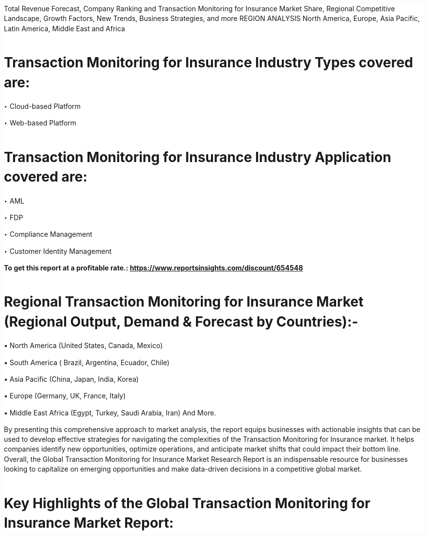 <td>Total Revenue Forecast, Company Ranking and Transaction Monitoring for Insurance Market Share, Regional Competitive Landscape, Growth Factors, New Trends, Business Strategies, and more</td>
</tr>
<tr>
<td>REGION ANALYSIS</td>
<td>North America, Europe, Asia Pacific, Latin America, Middle East and Africa</td>
</tr>
</table>

# <strong>Transaction Monitoring for Insurance Industry Types covered are:</strong>

‣ Cloud-based Platform

‣ Web-based Platform

# <strong>Transaction Monitoring for Insurance Industry Application covered are:</strong>

‣ AML

‣ FDP

‣ Compliance Management

‣ Customer Identity Management

<strong>To get this report at a profitable rate.: <a href=https://www.reportsinsights.com/discount/654548>https://www.reportsinsights.com/discount/654548</a></strong></font>

# <strong>Regional Transaction Monitoring for Insurance Market (Regional Output, Demand &amp; Forecast by Countries):-</strong>

• North America (United States, Canada, Mexico)

• South America ( Brazil, Argentina, Ecuador, Chile)

• Asia Pacific (China, Japan, India, Korea)

• Europe (Germany, UK, France, Italy)

• Middle East Africa (Egypt, Turkey, Saudi Arabia, Iran) And More.

By presenting this comprehensive approach to market analysis, the report equips businesses with actionable insights that can be used to develop effective strategies for navigating the complexities of the Transaction Monitoring for Insurance market. It helps companies identify new opportunities, optimize operations, and anticipate market shifts that could impact their bottom line. Overall, the Global Transaction Monitoring for Insurance Market Research Report is an indispensable resource for businesses looking to capitalize on emerging opportunities and make data-driven decisions in a competitive global market.

# <strong>Key Highlights of the Global Transaction Monitoring for Insurance Market Report:</strong>
